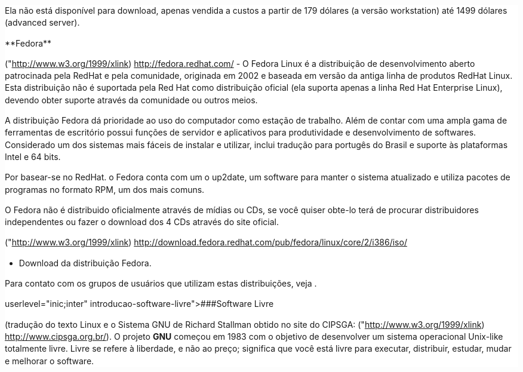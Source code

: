 
Ela não está disponível para download, apenas vendida a custos a partir de 179
dólares (a versão workstation) até 1499 dólares (advanced server).




<varlistentry>
<term>**Fedora**
<listitem>

<literal>("http://www.w3.org/1999/xlink) [](http://fedora.redhat.com)http://fedora.redhat.com/ - O
Fedora Linux é a distribuição de desenvolvimento aberto patrocinada pela RedHat
e pela comunidade, originada em 2002 e baseada em versão da antiga linha de
produtos RedHat Linux.  Esta distribuição não é suportada pela Red Hat como
distribuição oficial (ela suporta apenas a linha Red Hat Enterprise Linux),
devendo obter suporte através da comunidade ou outros meios.


A distribuição <literal>Fedora dá prioridade ao uso do computador
como estação de trabalho.  Além de contar com uma ampla gama de ferramentas de
escritório possui funções de servidor e aplicativos para produtividade e
desenvolvimento de softwares.  Considerado um dos sistemas mais fáceis de
instalar e utilizar, inclui tradução para portugês do Brasil e suporte às
plataformas Intel e 64 bits.


Por basear-se no RedHat.  o Fedora conta com um o <command>up2date,
um software para manter o sistema atualizado e utiliza pacotes de programas no
formato RPM, um dos mais comuns.


O Fedora não é distribuido oficialmente através de mídias ou CDs, se você
quiser obte-lo terá de procurar distribuidores independentes ou fazer o
download dos 4 CDs através do site oficial.


<literal>("http://www.w3.org/1999/xlink) [](http://download.fedora.redhat.com/pub/fedora/linux/core/2/i386/iso)http://download.fedora.redhat.com/pub/fedora/linux/core/2/i386/iso/
- Download da distribuição Fedora.




</variablelist>

Para contato com os grupos de usuários que utilizam estas distribuições, veja
<xref linkend="ajuda-listas"/>.



	
 userlevel="inic;inter" introducao-software-livre">###Software Livre

(tradução do texto <literal>Linux e o Sistema GNU de <literal>Richard
Stallman obtido no site do CIPSGA: ("http://www.w3.org/1999/xlink) [](http://www.cipsga.org.br)http://www.cipsga.org.br/).  O projeto
**GNU** começou em 1983 com o objetivo de desenvolver um
sistema operacional Unix-like totalmente livre.  <literal>Livre se
refere à liberdade, e não ao preço; significa que você está livre para
executar, distribuir, estudar, mudar e melhorar o software.
